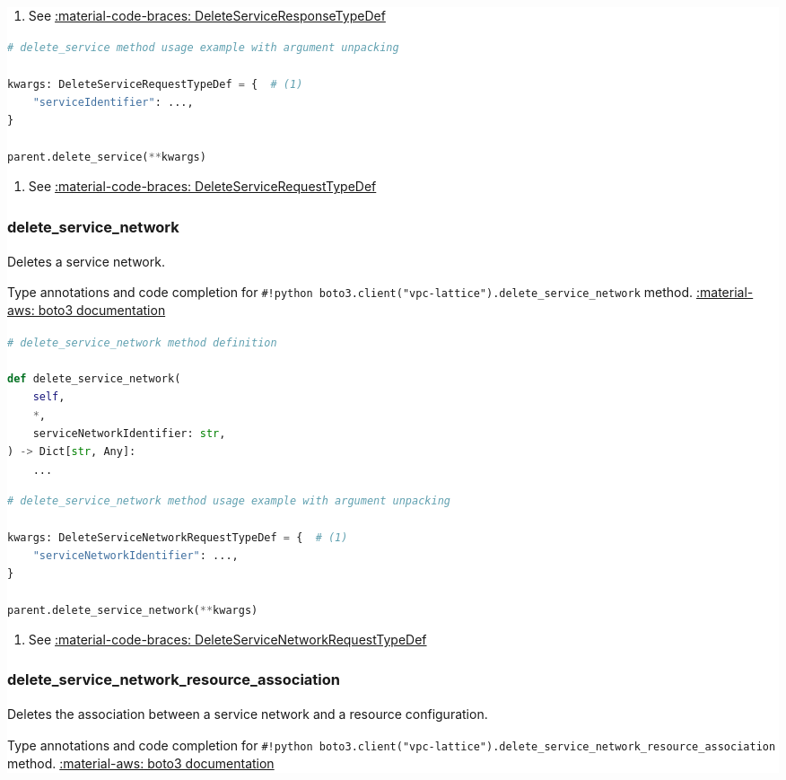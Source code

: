1. See [:material-code-braces: DeleteServiceResponseTypeDef](./type_defs.md#deleteserviceresponsetypedef)


```python
# delete_service method usage example with argument unpacking

kwargs: DeleteServiceRequestTypeDef = {  # (1)
    "serviceIdentifier": ...,
}

parent.delete_service(**kwargs)
```

1. See [:material-code-braces: DeleteServiceRequestTypeDef](./type_defs.md#deleteservicerequesttypedef)

### delete\_service\_network

Deletes a service network.

Type annotations and code completion for `#!python boto3.client("vpc-lattice").delete_service_network` method.
[:material-aws: boto3 documentation](https://boto3.amazonaws.com/v1/documentation/api/latest/reference/services/vpc-lattice/client/delete_service_network.html)

```python
# delete_service_network method definition

def delete_service_network(
    self,
    *,
    serviceNetworkIdentifier: str,
) -> Dict[str, Any]:
    ...
```

```python
# delete_service_network method usage example with argument unpacking

kwargs: DeleteServiceNetworkRequestTypeDef = {  # (1)
    "serviceNetworkIdentifier": ...,
}

parent.delete_service_network(**kwargs)
```

1. See [:material-code-braces: DeleteServiceNetworkRequestTypeDef](./type_defs.md#deleteservicenetworkrequesttypedef)

### delete\_service\_network\_resource\_association

Deletes the association between a service network and a resource configuration.

Type annotations and code completion for `#!python boto3.client("vpc-lattice").delete_service_network_resource_association` method.
[:material-aws: boto3 documentation](https://boto3.amazonaws.com/v1/documentation/api/latest/reference/services/vpc-lattice/client/delete_service_network_resource_association.html)
